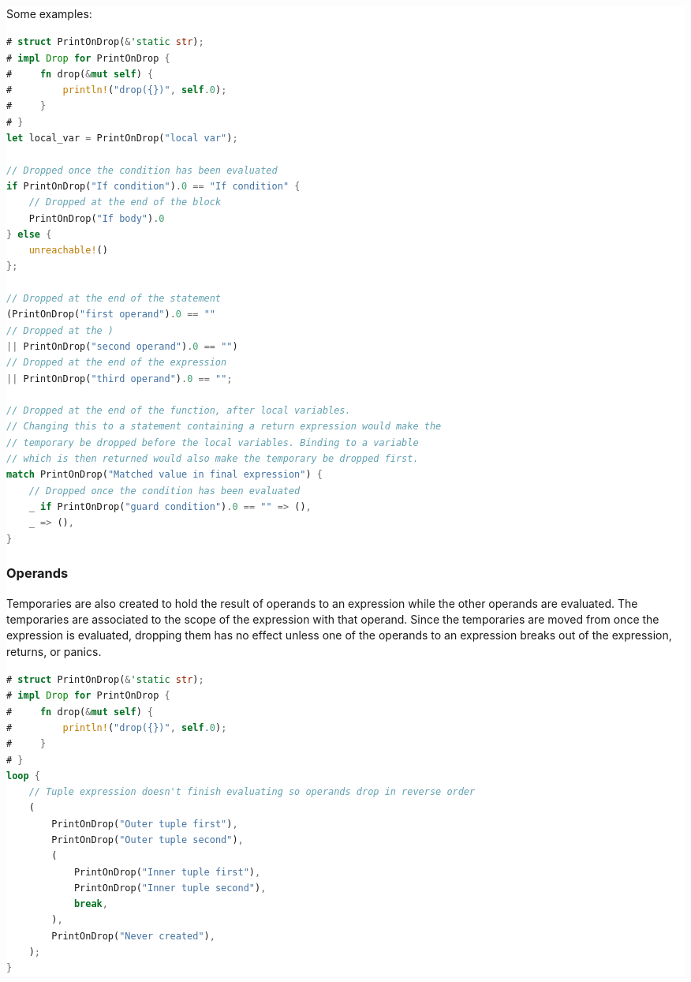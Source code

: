 Some examples:

```rust
# struct PrintOnDrop(&'static str);
# impl Drop for PrintOnDrop {
#     fn drop(&mut self) {
#         println!("drop({})", self.0);
#     }
# }
let local_var = PrintOnDrop("local var");

// Dropped once the condition has been evaluated
if PrintOnDrop("If condition").0 == "If condition" {
    // Dropped at the end of the block
    PrintOnDrop("If body").0
} else {
    unreachable!()
};

// Dropped at the end of the statement
(PrintOnDrop("first operand").0 == ""
// Dropped at the )
|| PrintOnDrop("second operand").0 == "")
// Dropped at the end of the expression
|| PrintOnDrop("third operand").0 == "";

// Dropped at the end of the function, after local variables.
// Changing this to a statement containing a return expression would make the
// temporary be dropped before the local variables. Binding to a variable
// which is then returned would also make the temporary be dropped first.
match PrintOnDrop("Matched value in final expression") {
    // Dropped once the condition has been evaluated
    _ if PrintOnDrop("guard condition").0 == "" => (),
    _ => (),
}
```

### Operands

Temporaries are also created to hold the result of operands to an expression
while the other operands are evaluated. The temporaries are associated to the
scope of the expression with that operand. Since the temporaries are moved from
once the expression is evaluated, dropping them has no effect unless one of the
operands to an expression breaks out of the expression, returns, or panics.

```rust
# struct PrintOnDrop(&'static str);
# impl Drop for PrintOnDrop {
#     fn drop(&mut self) {
#         println!("drop({})", self.0);
#     }
# }
loop {
    // Tuple expression doesn't finish evaluating so operands drop in reverse order
    (
        PrintOnDrop("Outer tuple first"),
        PrintOnDrop("Outer tuple second"),
        (
            PrintOnDrop("Inner tuple first"),
            PrintOnDrop("Inner tuple second"),
            break,
        ),
        PrintOnDrop("Never created"),
    );
}
```